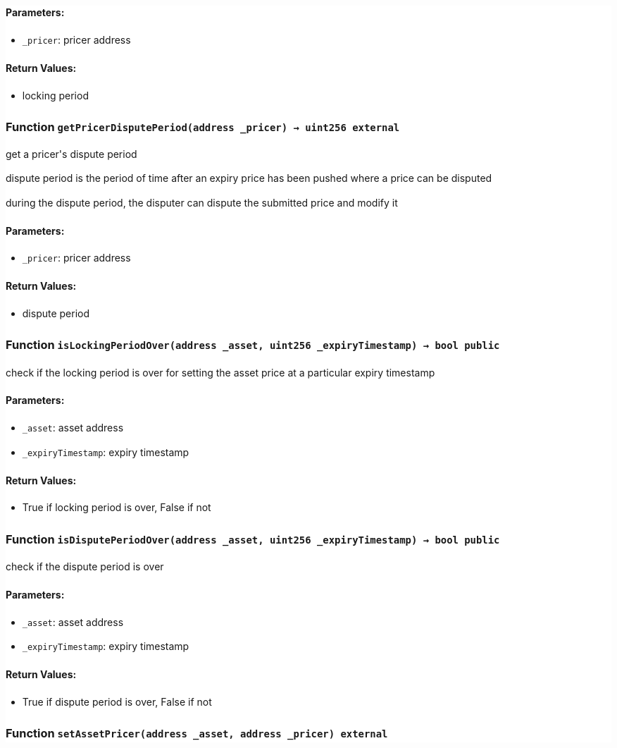 #### Parameters:

- `_pricer`: pricer address

#### Return Values:

- locking period

### Function `getPricerDisputePeriod(address _pricer) → uint256 external`

get a pricer's dispute period

dispute period is the period of time after an expiry price has been pushed where a price can be disputed

during the dispute period, the disputer can dispute the submitted price and modify it

#### Parameters:

- `_pricer`: pricer address

#### Return Values:

- dispute period

### Function `isLockingPeriodOver(address _asset, uint256 _expiryTimestamp) → bool public`

check if the locking period is over for setting the asset price at a particular expiry timestamp

#### Parameters:

- `_asset`: asset address

- `_expiryTimestamp`: expiry timestamp

#### Return Values:

- True if locking period is over, False if not

### Function `isDisputePeriodOver(address _asset, uint256 _expiryTimestamp) → bool public`

check if the dispute period is over

#### Parameters:

- `_asset`: asset address

- `_expiryTimestamp`: expiry timestamp

#### Return Values:

- True if dispute period is over, False if not

### Function `setAssetPricer(address _asset, address _pricer) external`

